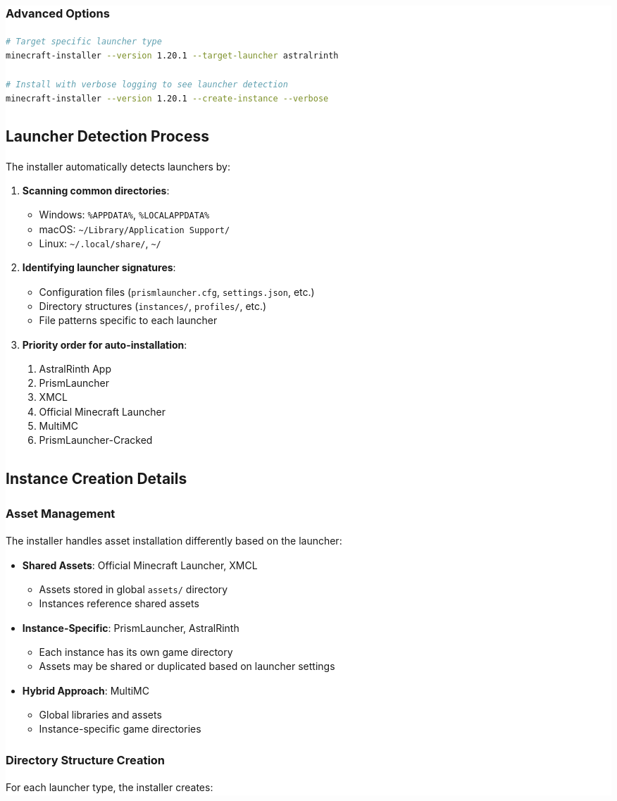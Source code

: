 ### Advanced Options

```bash
# Target specific launcher type
minecraft-installer --version 1.20.1 --target-launcher astralrinth

# Install with verbose logging to see launcher detection
minecraft-installer --version 1.20.1 --create-instance --verbose
```

## Launcher Detection Process

The installer automatically detects launchers by:

1. **Scanning common directories**:
   - Windows: `%APPDATA%`, `%LOCALAPPDATA%`
   - macOS: `~/Library/Application Support/`
   - Linux: `~/.local/share/`, `~/`

2. **Identifying launcher signatures**:
   - Configuration files (`prismlauncher.cfg`, `settings.json`, etc.)
   - Directory structures (`instances/`, `profiles/`, etc.)
   - File patterns specific to each launcher

3. **Priority order for auto-installation**:
   1. AstralRinth App
   2. PrismLauncher
   3. XMCL
   4. Official Minecraft Launcher
   5. MultiMC
   6. PrismLauncher-Cracked

## Instance Creation Details

### Asset Management

The installer handles asset installation differently based on the launcher:

- **Shared Assets**: Official Minecraft Launcher, XMCL
  - Assets stored in global `assets/` directory
  - Instances reference shared assets

- **Instance-Specific**: PrismLauncher, AstralRinth
  - Each instance has its own game directory
  - Assets may be shared or duplicated based on launcher settings

- **Hybrid Approach**: MultiMC
  - Global libraries and assets
  - Instance-specific game directories

### Directory Structure Creation

For each launcher type, the installer creates:
